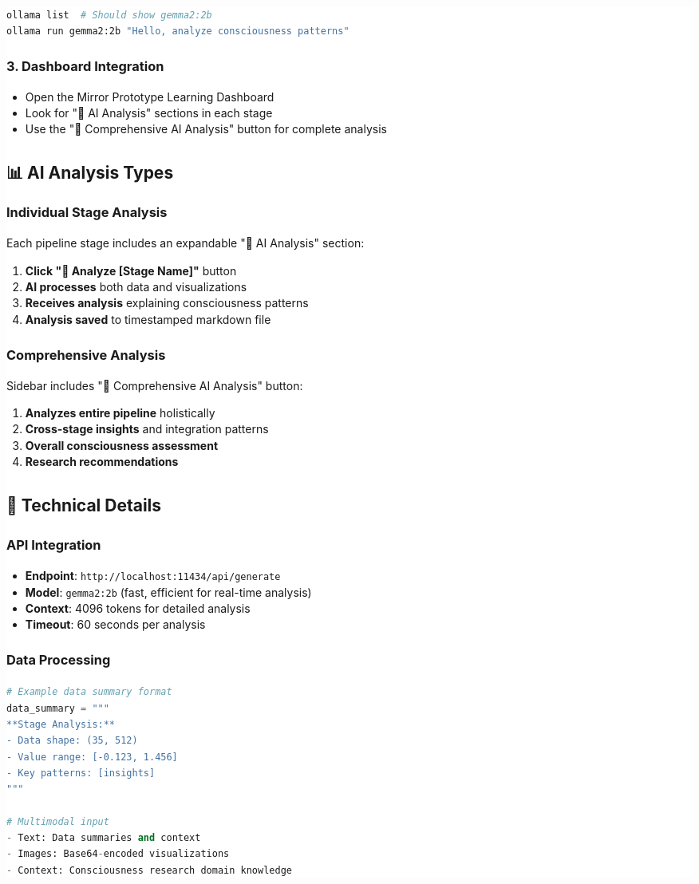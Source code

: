 ```bash
ollama list  # Should show gemma2:2b
ollama run gemma2:2b "Hello, analyze consciousness patterns"
```

### **3. Dashboard Integration**

- Open the Mirror Prototype Learning Dashboard
- Look for "🤖 AI Analysis" sections in each stage
- Use the "🧠 Comprehensive AI Analysis" button for complete analysis

## 📊 AI Analysis Types

### **Individual Stage Analysis**

Each pipeline stage includes an expandable "🤖 AI Analysis" section:

1. **Click "🧠 Analyze [Stage Name]"** button
2. **AI processes** both data and visualizations
3. **Receives analysis** explaining consciousness patterns
4. **Analysis saved** to timestamped markdown file

### **Comprehensive Analysis**

Sidebar includes "🧠 Comprehensive AI Analysis" button:

1. **Analyzes entire pipeline** holistically
2. **Cross-stage insights** and integration patterns
3. **Overall consciousness assessment**
4. **Research recommendations**

## 🔧 Technical Details

### **API Integration**

- **Endpoint**: `http://localhost:11434/api/generate`
- **Model**: `gemma2:2b` (fast, efficient for real-time analysis)
- **Context**: 4096 tokens for detailed analysis
- **Timeout**: 60 seconds per analysis

### **Data Processing**

```python
# Example data summary format
data_summary = """
**Stage Analysis:**
- Data shape: (35, 512)
- Value range: [-0.123, 1.456]
- Key patterns: [insights]
"""

# Multimodal input
- Text: Data summaries and context
- Images: Base64-encoded visualizations
- Context: Consciousness research domain knowledge
```

